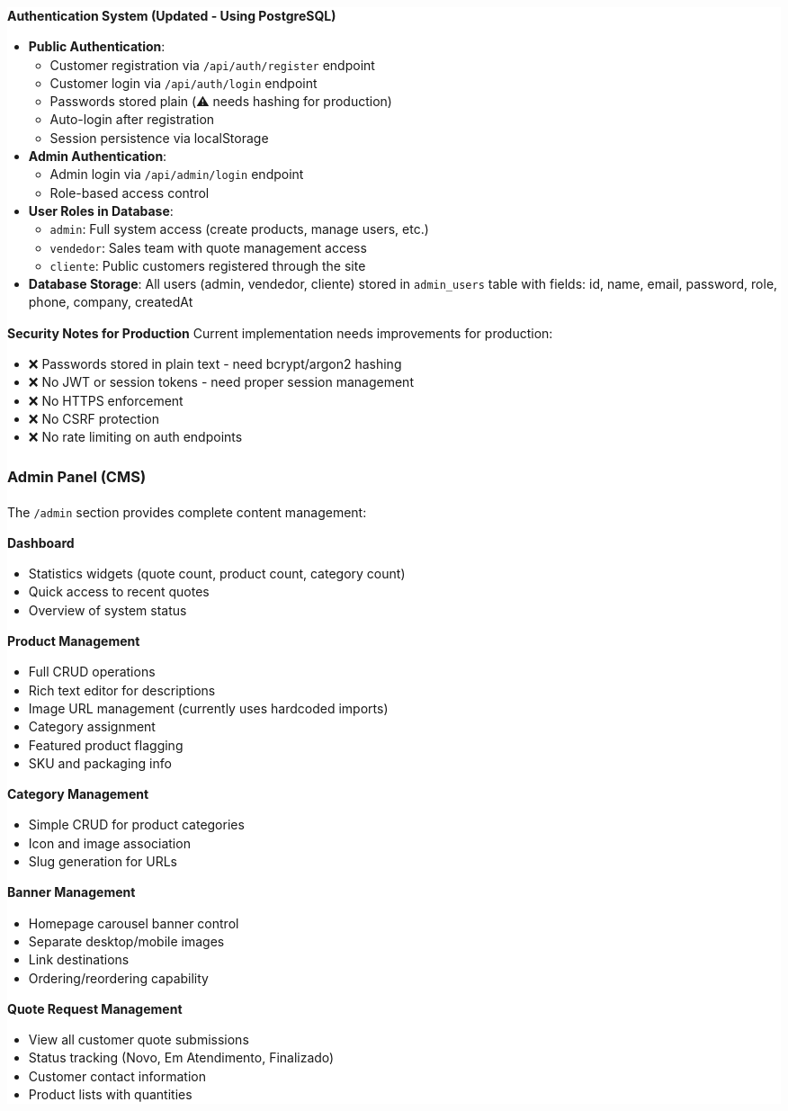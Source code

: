 **Authentication System (Updated - Using PostgreSQL)**
- **Public Authentication**: 
  - Customer registration via `/api/auth/register` endpoint
  - Customer login via `/api/auth/login` endpoint
  - Passwords stored plain (⚠️ needs hashing for production)
  - Auto-login after registration
  - Session persistence via localStorage
- **Admin Authentication**: 
  - Admin login via `/api/admin/login` endpoint
  - Role-based access control
- **User Roles in Database**: 
  - `admin`: Full system access (create products, manage users, etc.)
  - `vendedor`: Sales team with quote management access
  - `cliente`: Public customers registered through the site
- **Database Storage**: All users (admin, vendedor, cliente) stored in `admin_users` table with fields: id, name, email, password, role, phone, company, createdAt

**Security Notes for Production**
Current implementation needs improvements for production:
- ❌ Passwords stored in plain text - need bcrypt/argon2 hashing
- ❌ No JWT or session tokens - need proper session management
- ❌ No HTTPS enforcement
- ❌ No CSRF protection
- ❌ No rate limiting on auth endpoints

### Admin Panel (CMS)

The `/admin` section provides complete content management:

**Dashboard**
- Statistics widgets (quote count, product count, category count)
- Quick access to recent quotes
- Overview of system status

**Product Management**
- Full CRUD operations
- Rich text editor for descriptions
- Image URL management (currently uses hardcoded imports)
- Category assignment
- Featured product flagging
- SKU and packaging info

**Category Management**
- Simple CRUD for product categories
- Icon and image association
- Slug generation for URLs

**Banner Management**
- Homepage carousel banner control
- Separate desktop/mobile images
- Link destinations
- Ordering/reordering capability

**Quote Request Management**
- View all customer quote submissions
- Status tracking (Novo, Em Atendimento, Finalizado)
- Customer contact information
- Product lists with quantities
